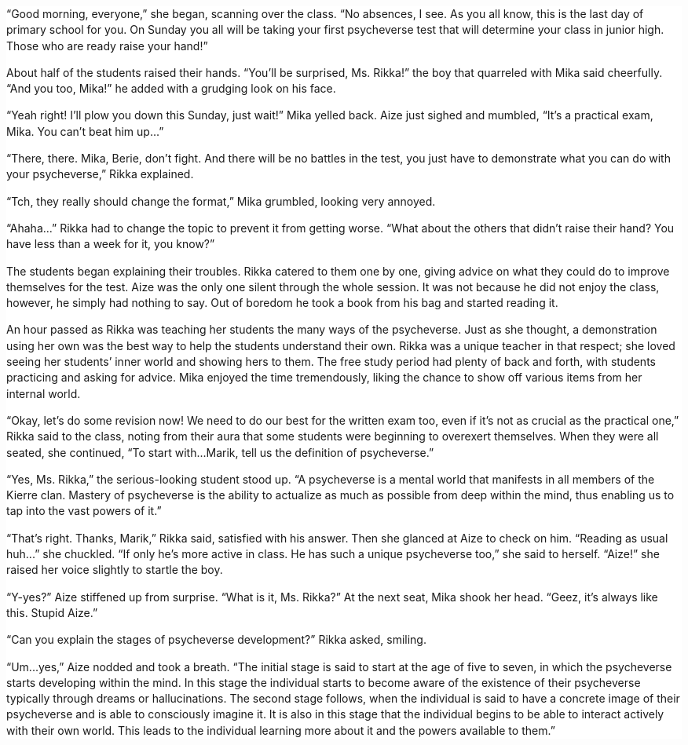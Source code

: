 “Good morning, everyone,” she began, scanning over the class. “No absences, I see. As you all know, this is the last day of primary school for you. On Sunday you all will be taking your first psycheverse test that will determine your class in junior high. Those who are ready raise your hand!”

About half of the students raised their hands. “You’ll be surprised, Ms. Rikka!” the boy that quarreled with Mika said cheerfully. “And you too, Mika!” he added with a grudging look on his face.

“Yeah right! I’ll plow you down this Sunday, just wait!” Mika yelled back. Aize just sighed and mumbled, “It’s a practical exam, Mika. You can’t beat him up...”

“There, there. Mika, Berie, don’t fight. And there will be no battles in the test, you just have to demonstrate what you can do with your psycheverse,” Rikka explained.

“Tch, they really should change the format,” Mika grumbled, looking very annoyed.

“Ahaha...” Rikka had to change the topic to prevent it from getting worse. “What about the others that didn’t raise their hand? You have less than a week for it, you know?”

The students began explaining their troubles. Rikka catered to them one by one, giving advice on what they could do to improve themselves for the test. Aize was the only one silent through the whole session. It was not because he did not enjoy the class, however, he simply had nothing to say. Out of boredom he took a book from his bag and started reading it.

An hour passed as Rikka was teaching her students the many ways of the psycheverse. Just as she thought, a demonstration using her own was the best way to help the students understand their own. Rikka was a unique teacher in that respect; she loved seeing her students’ inner world and showing hers to them. The free study period had plenty of back and forth, with students practicing and asking for advice. Mika enjoyed the time tremendously, liking the chance to show off various items from her internal world.

“Okay, let’s do some revision now! We need to do our best for the written exam too, even if it’s not as crucial as the practical one,” Rikka said to the class, noting from their aura that some students were beginning to overexert themselves. When they were all seated, she continued, “To start with...Marik, tell us the definition of psycheverse.”

“Yes, Ms. Rikka,” the serious-looking student stood up. “A psycheverse is a mental world that manifests in all members of the Kierre clan. Mastery of psycheverse is the ability to actualize as much as possible from deep within the mind, thus enabling us to tap into the vast powers of it.”

“That’s right. Thanks, Marik,” Rikka said, satisfied with his answer. Then she glanced at Aize to check on him. “Reading as usual huh...” she chuckled. “If only he’s more active in class. He has such a unique psycheverse too,” she said to herself. “Aize!” she raised her voice slightly to startle the boy.

“Y-yes?” Aize stiffened up from surprise. “What is it, Ms. Rikka?” At the next seat, Mika shook her head. “Geez, it’s always like this. Stupid Aize.”

“Can you explain the stages of psycheverse development?” Rikka asked, smiling.

“Um...yes,” Aize nodded and took a breath. “The initial stage is said to start at the age of five to seven, in which the psycheverse starts developing within the mind. In this stage the individual starts to become aware of the existence of their psycheverse typically through dreams or hallucinations. The second stage follows, when the individual is said to have a concrete image of their psycheverse and is able to consciously imagine it. It is also in this stage that the individual begins to be able to interact actively with their own world. This leads to the individual learning more about it and the powers available to them.”
